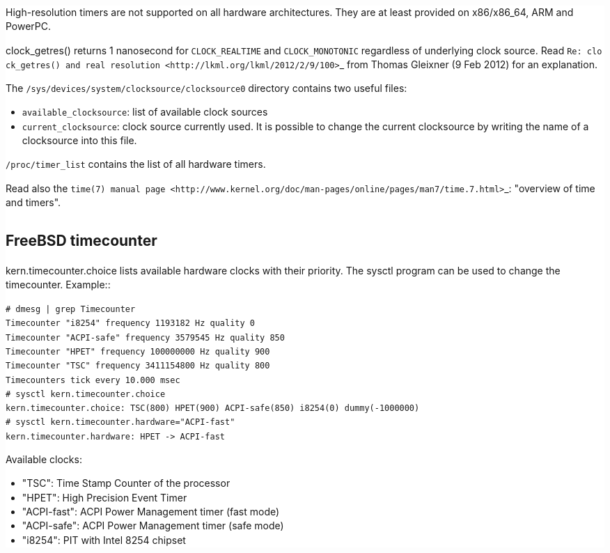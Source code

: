 High-resolution timers are not supported on all hardware
architectures.  They are at least provided on x86/x86_64, ARM and
PowerPC.

clock_getres() returns 1 nanosecond for ``CLOCK_REALTIME`` and
``CLOCK_MONOTONIC`` regardless of underlying clock source.  Read `Re:
clock_getres() and real resolution
<http://lkml.org/lkml/2012/2/9/100>`_ from Thomas Gleixner (9 Feb
2012) for an explanation.

The ``/sys/devices/system/clocksource/clocksource0`` directory
contains two useful files:

* ``available_clocksource``: list of available clock sources
* ``current_clocksource``: clock source currently used.  It is
  possible to change the current clocksource by writing the name of a
  clocksource into this file.

``/proc/timer_list`` contains the list of all hardware timers.

Read also the `time(7) manual page
<http://www.kernel.org/doc/man-pages/online/pages/man7/time.7.html>`_:
"overview of time and timers".


FreeBSD timecounter
-------------------

kern.timecounter.choice lists available hardware clocks with their
priority.  The sysctl program can be used to change the timecounter.
Example::

    # dmesg | grep Timecounter
    Timecounter "i8254" frequency 1193182 Hz quality 0
    Timecounter "ACPI-safe" frequency 3579545 Hz quality 850
    Timecounter "HPET" frequency 100000000 Hz quality 900
    Timecounter "TSC" frequency 3411154800 Hz quality 800
    Timecounters tick every 10.000 msec
    # sysctl kern.timecounter.choice
    kern.timecounter.choice: TSC(800) HPET(900) ACPI-safe(850) i8254(0) dummy(-1000000)
    # sysctl kern.timecounter.hardware="ACPI-fast"
    kern.timecounter.hardware: HPET -> ACPI-fast

Available clocks:

* "TSC": Time Stamp Counter of the processor
* "HPET": High Precision Event Timer
* "ACPI-fast": ACPI Power Management timer (fast mode)
* "ACPI-safe": ACPI Power Management timer (safe mode)
* "i8254": PIT with Intel 8254 chipset
